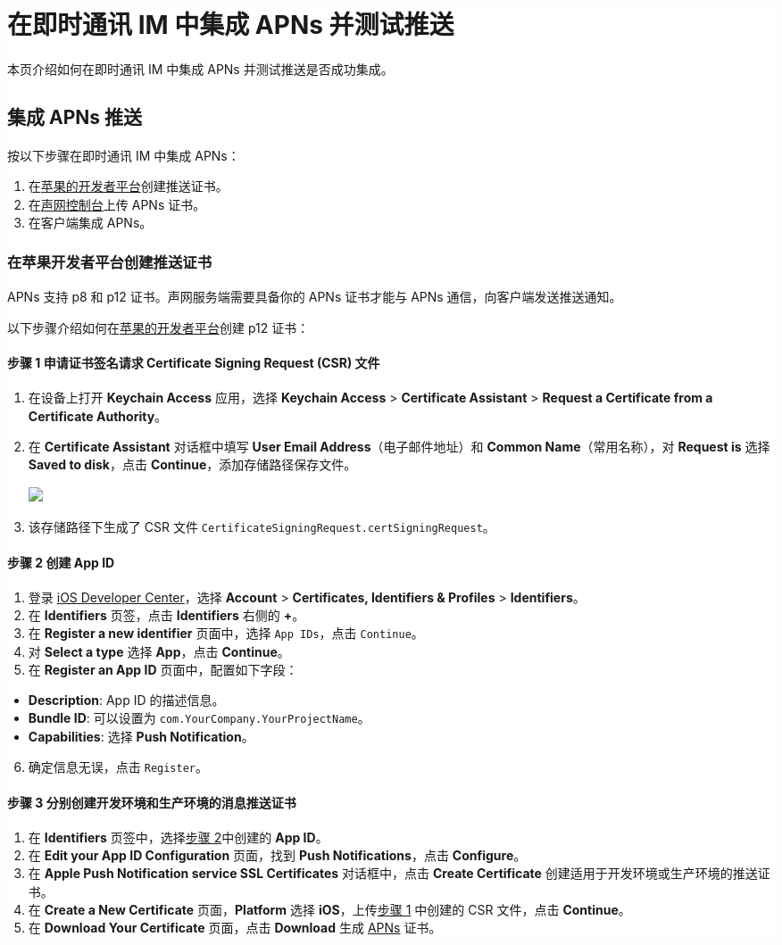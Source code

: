 # 在即时通讯 IM 中集成 APNs 并测试推送

本页介绍如何在即时通讯 IM 中集成 APNs 并测试推送是否成功集成。

## 集成 APNs 推送

按以下步骤在即时通讯 IM 中集成 APNs：

1. 在[苹果的开发者平台](https://developer.apple.com/)创建推送证书。
2. 在[声网控制台](https://console.agora.io/)上传 APNs 证书。
3. 在客户端集成 APNs。

<a name="certificate"></a>

### 在苹果开发者平台创建推送证书

APNs 支持 p8 和 p12 证书。声网服务端需要具备你的 APNs 证书才能与 APNs 通信，向客户端发送推送通知。

以下步骤介绍如何在[苹果的开发者平台](https://developer.apple.com/)创建 p12 证书： 

#### 步骤 1 申请证书签名请求 Certificate Signing Request (CSR) 文件<a name="step1-1"></a>

1. 在设备上打开 **Keychain Access** 应用，选择 **Keychain Access** > **Certificate Assistant** > **Request a Certificate from a Certificate Authority**。
2. 在 **Certificate Assistant** 对话框中填写 **User Email Address**（电子邮件地址）和 **Common Name**（常用名称），对 **Request is** 选择 **Saved to disk**，点击 **Continue**，添加存储路径保存文件。

   ![](push_apns_ca.png)

3. 该存储路径下生成了 CSR 文件 `CertificateSigningRequest.certSigningRequest`。

#### 步骤 2 创建 App ID<a name="step1-2"></a>

1. 登录 [iOS Developer Center](https://developer.apple.com/cn/)，选择 **Account** > **Certificates, Identifiers & Profiles** > **Identifiers**。
2.  在 **Identifiers** 页签，点击 **Identifiers** 右侧的 **+**。
3. 在 **Register a new identifier** 页面中，选择 `App IDs`，点击 `Continue`。
4. 对 **Select a type** 选择 **App**，点击 **Continue**。
5. 在 **Register an App ID** 页面中，配置如下字段：
 - **Description**: App ID 的描述信息。
 - **Bundle ID**: 可以设置为 `com.YourCompany.YourProjectName`。
 - **Capabilities**: 选择 **Push Notification**。   
6. 确定信息无误，点击 `Register`。
    
#### 步骤 3 分别创建开发环境和生产环境的消息推送证书<a name="step1-3"></a>

1. 在 **Identifiers** 页签中，选择[步骤 2](#step1-2)中创建的 **App ID**。
2. 在 **Edit your App ID Configuration** 页面，找到 **Push Notifications**，点击 **Configure**。
3. 在 **Apple Push Notification service SSL Certificates** 对话框中，点击 **Create Certificate** 创建适用于开发环境或生产环境的推送证书。
4. 在 **Create a New Certificate** 页面，**Platform** 选择 **iOS**，上传[步骤 1](#step1-1) 中创建的 CSR 文件，点击  **Continue**。
5. 在 **Download Your Certificate** 页面，点击 **Download** 生成 [APNs](https://help.apple.com/xcode/mac/current/?spm=a2c4g.11186623.0.0.14864088B1zf4p#/dev80c6204ec) 证书。

